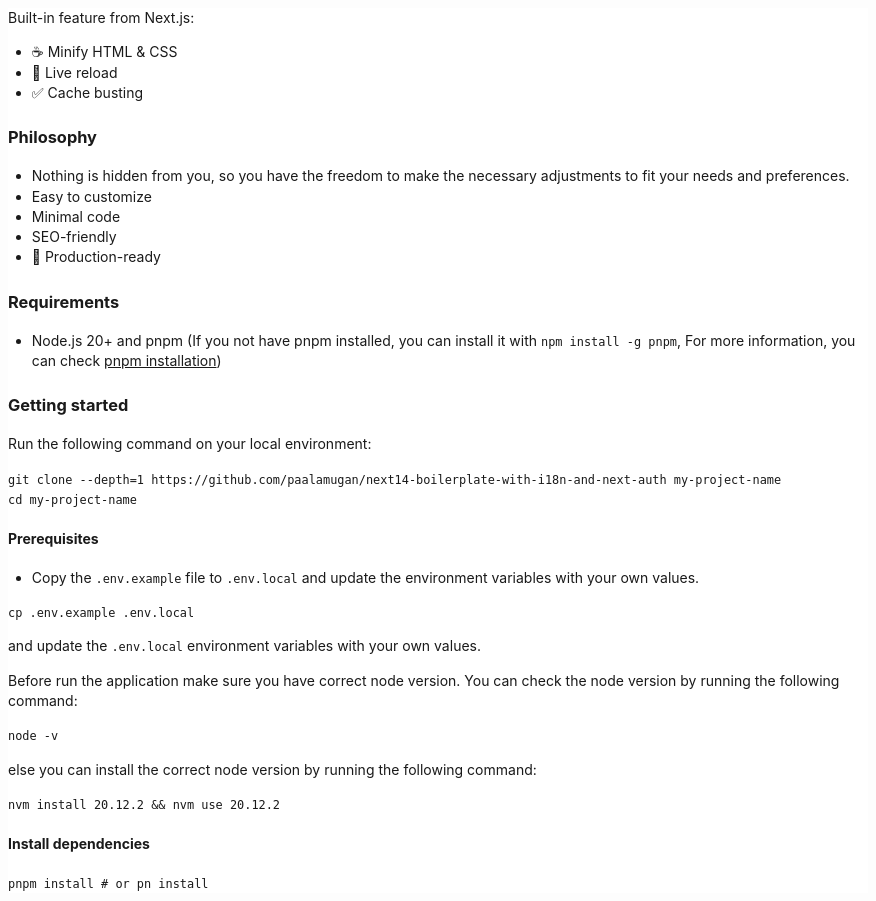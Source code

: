 Built-in feature from Next.js:

- ☕ Minify HTML & CSS
- 💨 Live reload
- ✅ Cache busting

### Philosophy

- Nothing is hidden from you, so you have the freedom to make the necessary adjustments to fit your needs and preferences.
- Easy to customize
- Minimal code
- SEO-friendly
- 🚀 Production-ready

### Requirements

- Node.js 20+ and pnpm (If you not have pnpm installed, you can install it with `npm install -g pnpm`, For more information, you can check [pnpm installation](https://pnpm.io/installation))

### Getting started

Run the following command on your local environment:

```shell
git clone --depth=1 https://github.com/paalamugan/next14-boilerplate-with-i18n-and-next-auth my-project-name
cd my-project-name
```

#### Prerequisites

- Copy the `.env.example` file to `.env.local` and update the environment variables with your own values.

```shell
cp .env.example .env.local
```

and update the `.env.local` environment variables with your own values.

Before run the application make sure you have correct node version. You can check the node version by running the following command:

```shell
node -v
```

else you can install the correct node version by running the following command:

```shell
nvm install 20.12.2 && nvm use 20.12.2
```

#### Install dependencies

```shell
pnpm install # or pn install
```

